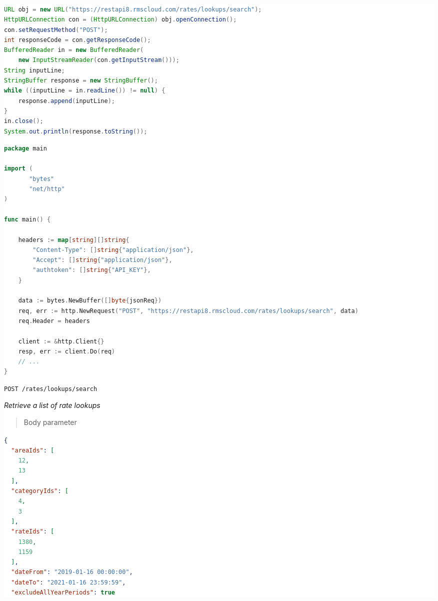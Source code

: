 ```java
URL obj = new URL("https://restapi8.rmscloud.com/rates/lookups/search");
HttpURLConnection con = (HttpURLConnection) obj.openConnection();
con.setRequestMethod("POST");
int responseCode = con.getResponseCode();
BufferedReader in = new BufferedReader(
    new InputStreamReader(con.getInputStream()));
String inputLine;
StringBuffer response = new StringBuffer();
while ((inputLine = in.readLine()) != null) {
    response.append(inputLine);
}
in.close();
System.out.println(response.toString());

```

```go
package main

import (
       "bytes"
       "net/http"
)

func main() {

    headers := map[string][]string{
        "Content-Type": []string{"application/json"},
        "Accept": []string{"application/json"},
        "authtoken": []string{"API_KEY"},
    }

    data := bytes.NewBuffer([]byte{jsonReq})
    req, err := http.NewRequest("POST", "https://restapi8.rmscloud.com/rates/lookups/search", data)
    req.Header = headers

    client := &http.Client{}
    resp, err := client.Do(req)
    // ...
}

```

`POST /rates/lookups/search`

*Retrieve a list of rate lookups*

> Body parameter

```json
{
  "areaIds": [
    12,
    13
  ],
  "categoryIds": [
    4,
    3
  ],
  "rateIds": [
    1380,
    1159
  ],
  "dateFrom": "2019-01-16 00:00:00",
  "dateTo": "2021-01-16 23:59:59",
  "excludeAllYearPeriods": true
```